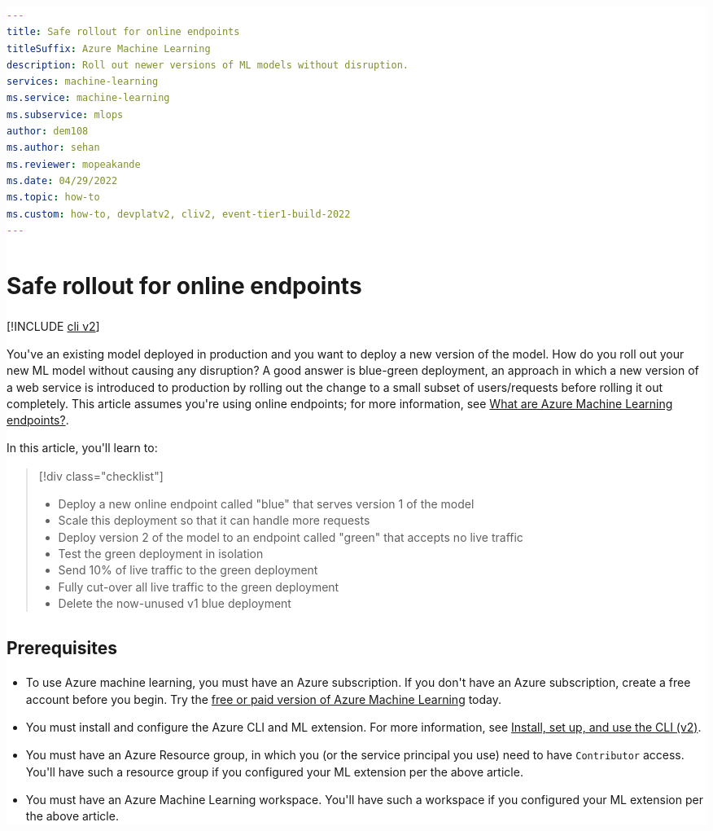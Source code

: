 ```yaml
---
title: Safe rollout for online endpoints 
titleSuffix: Azure Machine Learning
description: Roll out newer versions of ML models without disruption.
services: machine-learning
ms.service: machine-learning
ms.subservice: mlops
author: dem108
ms.author: sehan
ms.reviewer: mopeakande
ms.date: 04/29/2022
ms.topic: how-to
ms.custom: how-to, devplatv2, cliv2, event-tier1-build-2022
---
```


# Safe rollout for online endpoints

[!INCLUDE [cli v2](../../includes/machine-learning-cli-v2.md)]

You've an existing model deployed in production and you want to deploy a new version of the model. How do you roll out your new ML model without causing any disruption? A good answer is blue-green deployment, an approach in which a new version of a web service is introduced to production by rolling out the change to a small subset of users/requests before rolling it out completely. This article assumes you're using online endpoints; for more information, see [What are Azure Machine Learning endpoints?](concept-endpoints.md).

In this article, you'll learn to:

> [!div class="checklist"]
> * Deploy a new online endpoint called "blue" that serves version 1 of the model
> * Scale this deployment so that it can handle more requests
> * Deploy version 2 of the model to an endpoint called "green" that accepts no live traffic
> * Test the green deployment in isolation 
> * Send 10% of live traffic to the green deployment
> * Fully cut-over all live traffic to the green deployment
> * Delete the now-unused v1 blue deployment

## Prerequisites

* To use Azure machine learning, you must have an Azure subscription. If you don't have an Azure subscription, create a free account before you begin. Try the [free or paid version of Azure Machine Learning](https://azure.microsoft.com/free/) today.

* You must install and configure the Azure CLI and ML extension. For more information, see [Install, set up, and use the CLI (v2)](how-to-configure-cli.md). 

* You must have an Azure Resource group, in which you (or the service principal you use) need to have `Contributor` access. You'll have such a resource group if you configured your ML extension per the above article. 

* You must have an Azure Machine Learning workspace. You'll have such a workspace if you configured your ML extension per the above article.
